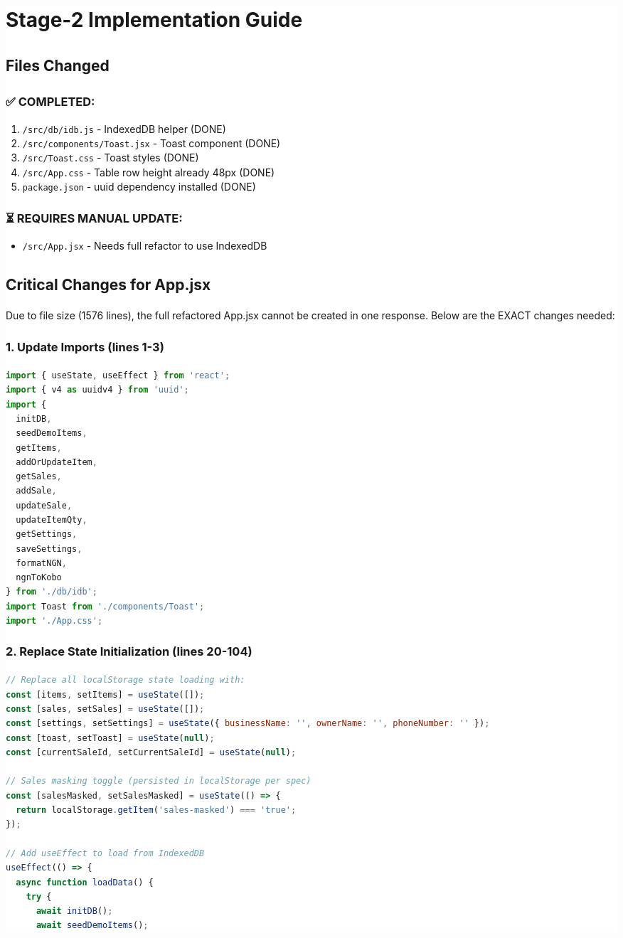 # Stage-2 Implementation Guide

## Files Changed

### ✅ COMPLETED:
1. `/src/db/idb.js` - IndexedDB helper (DONE)
2. `/src/components/Toast.jsx` - Toast component (DONE)
3. `/src/Toast.css` - Toast styles (DONE)
4. `/src/App.css` - Table row height already 48px (DONE)
5. `package.json` - uuid dependency installed (DONE)

### ⏳ REQUIRES MANUAL UPDATE:
- `/src/App.jsx` - Needs full refactor to use IndexedDB

## Critical Changes for App.jsx

Due to file size (1576 lines), the full refactored App.jsx cannot be created in one response.
Below are the EXACT changes needed:

### 1. Update Imports (lines 1-3)
```javascript
import { useState, useEffect } from 'react';
import { v4 as uuidv4 } from 'uuid';
import { 
  initDB, 
  seedDemoItems, 
  getItems, 
  addOrUpdateItem, 
  getSales, 
  addSale, 
  updateSale,
  updateItemQty,
  getSettings,
  saveSettings,
  formatNGN,
  ngnToKobo
} from './db/idb';
import Toast from './components/Toast';
import './App.css';
```

### 2. Replace State Initialization (lines 20-104)
```javascript
// Replace all localStorage state loading with:
const [items, setItems] = useState([]);
const [sales, setSales] = useState([]);
const [settings, setSettings] = useState({ businessName: '', ownerName: '', phoneNumber: '' });
const [toast, setToast] = useState(null);
const [currentSaleId, setCurrentSaleId] = useState(null);

// Sales masking toggle (persisted in localStorage per spec)
const [salesMasked, setSalesMasked] = useState(() => {
  return localStorage.getItem('sales-masked') === 'true';
});

// Add useEffect to load from IndexedDB
useEffect(() => {
  async function loadData() {
    try {
      await initDB();
      await seedDemoItems();
```